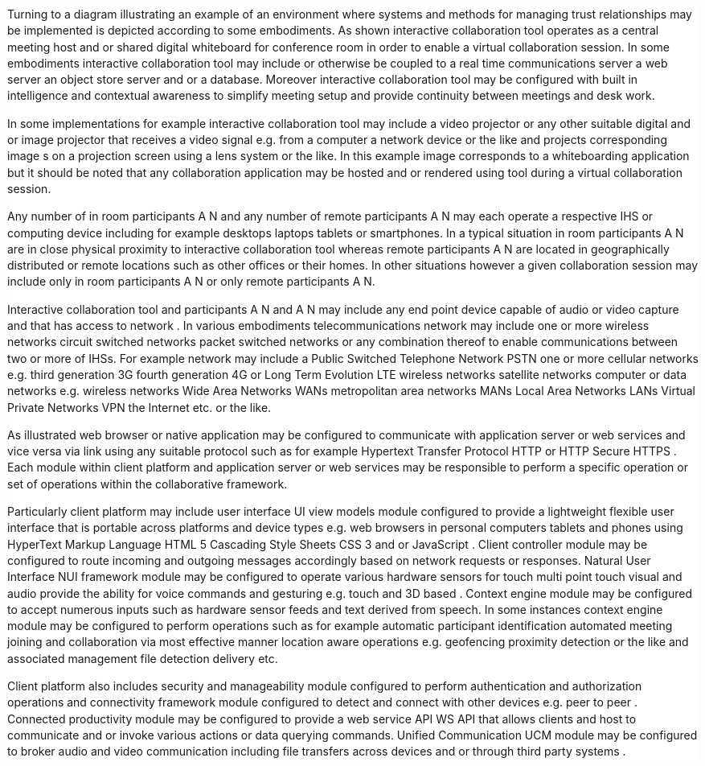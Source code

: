 Turning to a diagram illustrating an example of an environment where systems and methods for managing trust relationships may be implemented is depicted according to some embodiments. As shown interactive collaboration tool operates as a central meeting host and or shared digital whiteboard for conference room in order to enable a virtual collaboration session. In some embodiments interactive collaboration tool may include or otherwise be coupled to a real time communications server a web server an object store server and or a database. Moreover interactive collaboration tool may be configured with built in intelligence and contextual awareness to simplify meeting setup and provide continuity between meetings and desk work.

In some implementations for example interactive collaboration tool may include a video projector or any other suitable digital and or image projector that receives a video signal e.g. from a computer a network device or the like and projects corresponding image s on a projection screen using a lens system or the like. In this example image corresponds to a whiteboarding application but it should be noted that any collaboration application may be hosted and or rendered using tool during a virtual collaboration session.

Any number of in room participants A N and any number of remote participants A N may each operate a respective IHS or computing device including for example desktops laptops tablets or smartphones. In a typical situation in room participants A N are in close physical proximity to interactive collaboration tool whereas remote participants A N are located in geographically distributed or remote locations such as other offices or their homes. In other situations however a given collaboration session may include only in room participants A N or only remote participants A N.

Interactive collaboration tool and participants A N and A N may include any end point device capable of audio or video capture and that has access to network . In various embodiments telecommunications network may include one or more wireless networks circuit switched networks packet switched networks or any combination thereof to enable communications between two or more of IHSs. For example network may include a Public Switched Telephone Network PSTN one or more cellular networks e.g. third generation 3G fourth generation 4G or Long Term Evolution LTE wireless networks satellite networks computer or data networks e.g. wireless networks Wide Area Networks WANs metropolitan area networks MANs Local Area Networks LANs Virtual Private Networks VPN the Internet etc. or the like.

As illustrated web browser or native application may be configured to communicate with application server or web services and vice versa via link using any suitable protocol such as for example Hypertext Transfer Protocol HTTP or HTTP Secure HTTPS . Each module within client platform and application server or web services may be responsible to perform a specific operation or set of operations within the collaborative framework.

Particularly client platform may include user interface UI view models module configured to provide a lightweight flexible user interface that is portable across platforms and device types e.g. web browsers in personal computers tablets and phones using HyperText Markup Language HTML 5 Cascading Style Sheets CSS 3 and or JavaScript . Client controller module may be configured to route incoming and outgoing messages accordingly based on network requests or responses. Natural User Interface NUI framework module may be configured to operate various hardware sensors for touch multi point touch visual and audio provide the ability for voice commands and gesturing e.g. touch and 3D based . Context engine module may be configured to accept numerous inputs such as hardware sensor feeds and text derived from speech. In some instances context engine module may be configured to perform operations such as for example automatic participant identification automated meeting joining and collaboration via most effective manner location aware operations e.g. geofencing proximity detection or the like and associated management file detection delivery etc.

Client platform also includes security and manageability module configured to perform authentication and authorization operations and connectivity framework module configured to detect and connect with other devices e.g. peer to peer . Connected productivity module may be configured to provide a web service API WS API that allows clients and host to communicate and or invoke various actions or data querying commands. Unified Communication UCM module may be configured to broker audio and video communication including file transfers across devices and or through third party systems .
